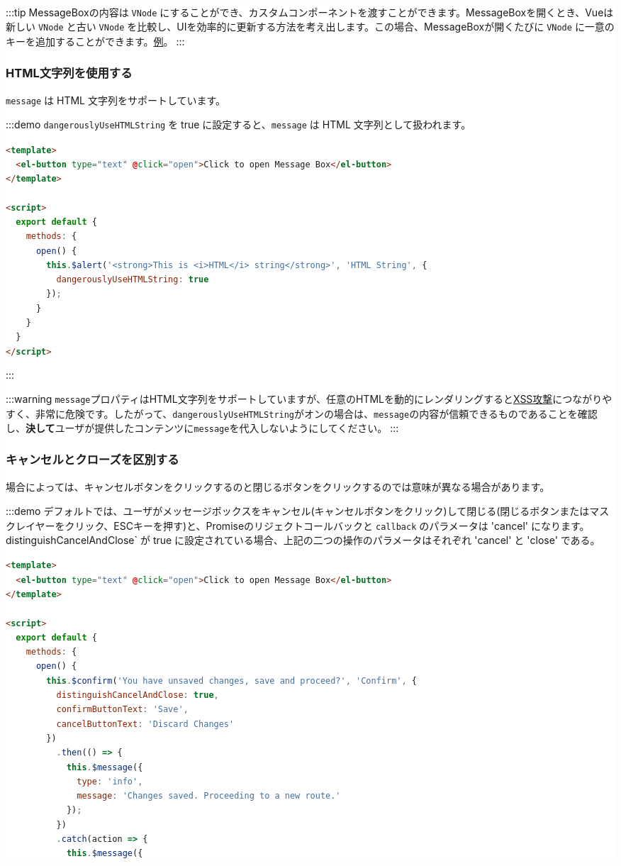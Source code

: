 :::tip
MessageBoxの内容は `VNode` にすることができ、カスタムコンポーネントを渡すことができます。MessageBoxを開くとき、Vueは新しい `VNode` と古い `VNode` を比較し、UIを効率的に更新する方法を考え出します。この場合、MessageBoxが開くたびに `VNode` に一意のキーを追加することができます。[例](https://jsfiddle.net/zhiyang/ezmhq2ef)。
:::

### HTML文字列を使用する

`message` は HTML 文字列をサポートしています。

:::demo `dangerouslyUseHTMLString` を true に設定すると、`message` は HTML 文字列として扱われます。

```html
<template>
  <el-button type="text" @click="open">Click to open Message Box</el-button>
</template>

<script>
  export default {
    methods: {
      open() {
        this.$alert('<strong>This is <i>HTML</i> string</strong>', 'HTML String', {
          dangerouslyUseHTMLString: true
        });
      }
    }
  }
</script>
```
:::

:::warning
`message`プロパティはHTML文字列をサポートしていますが、任意のHTMLを動的にレンダリングすると[XSS攻撃](https://en.wikipedia.org/wiki/Cross-site_scripting)につながりやすく、非常に危険です。したがって、`dangerouslyUseHTMLString`がオンの場合は、`message`の内容が信頼できるものであることを確認し、**決して**ユーザが提供したコンテンツに`message`を代入しないようにしてください。
:::

### キャンセルとクローズを区別する

場合によっては、キャンセルボタンをクリックするのと閉じるボタンをクリックするのでは意味が異なる場合があります。

:::demo デフォルトでは、ユーザがメッセージボックスをキャンセル(キャンセルボタンをクリック)して閉じる(閉じるボタンまたはマスクレイヤーをクリック、ESCキーを押す)と、Promiseのリジェクトコールバックと `callback` のパラメータは 'cancel' になります。distinguishCancelAndClose` が true に設定されている場合、上記の二つの操作のパラメータはそれぞれ 'cancel' と 'close' である。

```html
<template>
  <el-button type="text" @click="open">Click to open Message Box</el-button>
</template>

<script>
  export default {
    methods: {
      open() {
        this.$confirm('You have unsaved changes, save and proceed?', 'Confirm', {
          distinguishCancelAndClose: true,
          confirmButtonText: 'Save',
          cancelButtonText: 'Discard Changes'
        })
          .then(() => {
            this.$message({
              type: 'info',
              message: 'Changes saved. Proceeding to a new route.'
            });
          })
          .catch(action => {
            this.$message({
```